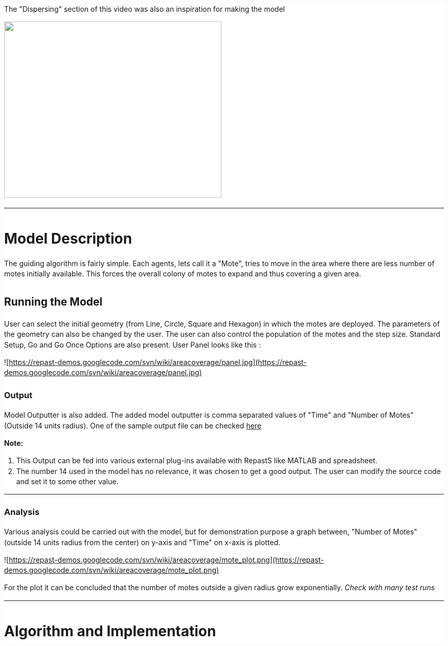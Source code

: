 The "Dispersing" section of this video was also an inspiration for making the model

<a href='http://www.youtube.com/watch?feature=player_embedded&v=rYIkgG1nX4E' target='_blank'><img src='http://img.youtube.com/vi/rYIkgG1nX4E/0.jpg' width='425' height=344 /></a>


---

# Model Description #

The guiding algorithm is fairly simple. Each agents, lets call it a "Mote", tries to move in the area where there are less number of motes initially available. This forces the overall colony of motes to expand and thus covering a given area.

## Running the Model ##

User can select the initial geometry (from Line, Circle, Square and Hexagon) in which the motes are deployed. The parameters of the geometry can also be changed by the user. The user can also control the population of the motes and the step size. Standard Setup, Go and Go Once Options are also present. User Panel looks like this :

![https://repast-demos.googlecode.com/svn/wiki/areacoverage/panel.jpg](https://repast-demos.googlecode.com/svn/wiki/areacoverage/panel.jpg)

### Output ###

Model Outputter is also added. The added model outputter is comma separated values of "Time" and "Number of Motes" (Outside 14 units radius). One of the sample output file can be checked [here](https://repast-demos.googlecode.com/svn/wiki/areacoverage/Model%20Output.txt)

**Note:**

  1. This Output can be fed into various external plug-ins available with RepastS like MATLAB and spreadsheet.
  1. The number 14 used in the model has no relevance, it was chosen to get a good output. The user can modify the source code and set it to some other value.


---


### Analysis ###

Various analysis could be carried out with the model, but for demonstration purpose a graph between, "Number of Motes" (outside 14 units radius from the center) on y-axis and "Time" on x-axis is plotted.

![https://repast-demos.googlecode.com/svn/wiki/areacoverage/mote_plot.png](https://repast-demos.googlecode.com/svn/wiki/areacoverage/mote_plot.png)

For the plot it can be concluded that the number of motes outside a given radius grow exponentially. _Check with many test runs_


---


# Algorithm and Implementation #
